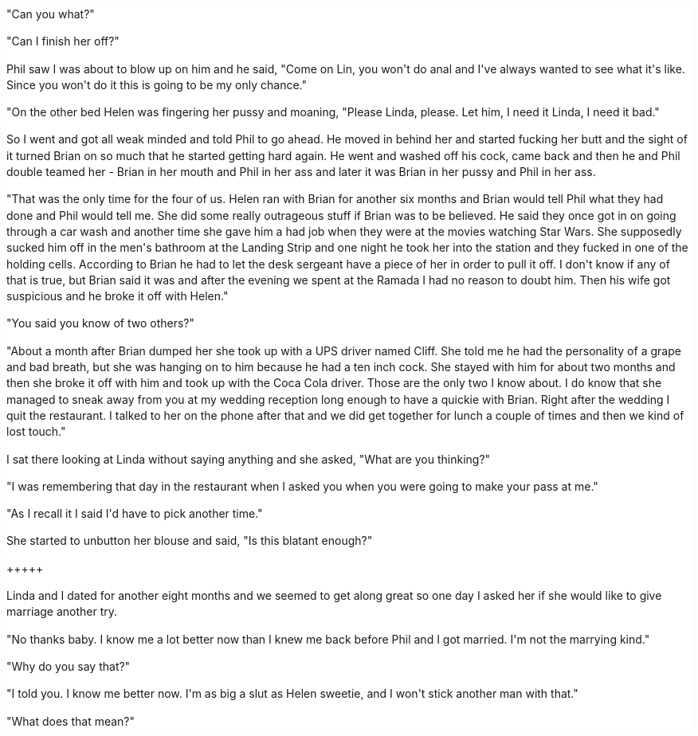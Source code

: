  "Can you what?" 

 "Can I finish her off?" 

 Phil saw I was about to blow up on him and he said, "Come on Lin, you won't do anal and I've always wanted to see what it's like. Since you won't do it this is going to be my only chance." 

 "On the other bed Helen was fingering her pussy and moaning, "Please Linda, please. Let him, I need it Linda, I need it bad." 

 So I went and got all weak minded and told Phil to go ahead. He moved in behind her and started fucking her butt and the sight of it turned Brian on so much that he started getting hard again. He went and washed off his cock, came back and then he and Phil double teamed her - Brian in her mouth and Phil in her ass and later it was Brian in her pussy and Phil in her ass. 

 "That was the only time for the four of us. Helen ran with Brian for another six months and Brian would tell Phil what they had done and Phil would tell me. She did some really outrageous stuff if Brian was to be believed. He said they once got in on going through a car wash and another time she gave him a had job when they were at the movies watching Star Wars. She supposedly sucked him off in the men's bathroom at the Landing Strip and one night he took her into the station and they fucked in one of the holding cells. According to Brian he had to let the desk sergeant have a piece of her in order to pull it off. I don't know if any of that is true, but Brian said it was and after the evening we spent at the Ramada I had no reason to doubt him. Then his wife got suspicious and he broke it off with Helen." 

 "You said you know of two others?" 

 "About a month after Brian dumped her she took up with a UPS driver named Cliff. She told me he had the personality of a grape and bad breath, but she was hanging on to him because he had a ten inch cock. She stayed with him for about two months and then she broke it off with him and took up with the Coca Cola driver. Those are the only two I know about. I do know that she managed to sneak away from you at my wedding reception long enough to have a quickie with Brian. Right after the wedding I quit the restaurant. I talked to her on the phone after that and we did get together for lunch a couple of times and then we kind of lost touch." 

 I sat there looking at Linda without saying anything and she asked, "What are you thinking?" 

 "I was remembering that day in the restaurant when I asked you when you were going to make your pass at me." 

 "As I recall it I said I'd have to pick another time." 

 She started to unbutton her blouse and said, "Is this blatant enough?" 

 +++++ 

 Linda and I dated for another eight months and we seemed to get along great so one day I asked her if she would like to give marriage another try. 

 "No thanks baby. I know me a lot better now than I knew me back before Phil and I got married. I'm not the marrying kind." 

 "Why do you say that?" 

 "I told you. I know me better now. I'm as big a slut as Helen sweetie, and I won't stick another man with that." 

 "What does that mean?" 
